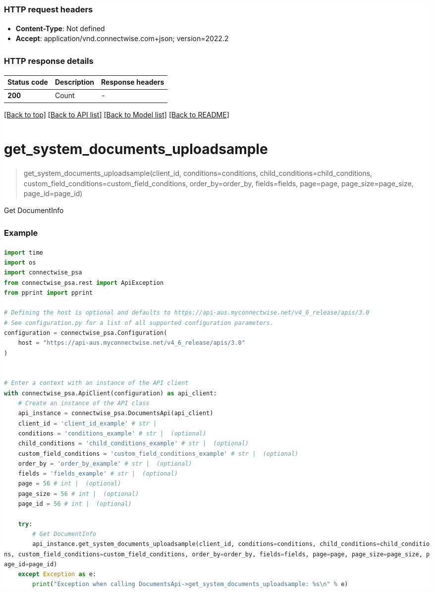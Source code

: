 ### HTTP request headers

 - **Content-Type**: Not defined
 - **Accept**: application/vnd.connectwise.com+json; version=2022.2

### HTTP response details
| Status code | Description | Response headers |
|-------------|-------------|------------------|
**200** | Count |  -  |

[[Back to top]](#) [[Back to API list]](../README.md#documentation-for-api-endpoints) [[Back to Model list]](../README.md#documentation-for-models) [[Back to README]](../README.md)

# **get_system_documents_uploadsample**
> get_system_documents_uploadsample(client_id, conditions=conditions, child_conditions=child_conditions, custom_field_conditions=custom_field_conditions, order_by=order_by, fields=fields, page=page, page_size=page_size, page_id=page_id)

Get DocumentInfo

### Example

```python
import time
import os
import connectwise_psa
from connectwise_psa.rest import ApiException
from pprint import pprint

# Defining the host is optional and defaults to https://api-aus.myconnectwise.net/v4_6_release/apis/3.0
# See configuration.py for a list of all supported configuration parameters.
configuration = connectwise_psa.Configuration(
    host = "https://api-aus.myconnectwise.net/v4_6_release/apis/3.0"
)


# Enter a context with an instance of the API client
with connectwise_psa.ApiClient(configuration) as api_client:
    # Create an instance of the API class
    api_instance = connectwise_psa.DocumentsApi(api_client)
    client_id = 'client_id_example' # str | 
    conditions = 'conditions_example' # str |  (optional)
    child_conditions = 'child_conditions_example' # str |  (optional)
    custom_field_conditions = 'custom_field_conditions_example' # str |  (optional)
    order_by = 'order_by_example' # str |  (optional)
    fields = 'fields_example' # str |  (optional)
    page = 56 # int |  (optional)
    page_size = 56 # int |  (optional)
    page_id = 56 # int |  (optional)

    try:
        # Get DocumentInfo
        api_instance.get_system_documents_uploadsample(client_id, conditions=conditions, child_conditions=child_conditions, custom_field_conditions=custom_field_conditions, order_by=order_by, fields=fields, page=page, page_size=page_size, page_id=page_id)
    except Exception as e:
        print("Exception when calling DocumentsApi->get_system_documents_uploadsample: %s\n" % e)
```
